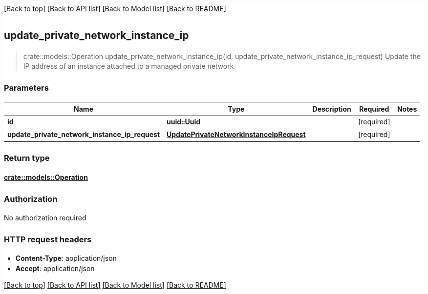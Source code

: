 [[Back to top]](#) [[Back to API list]](../README.md#documentation-for-api-endpoints) [[Back to Model list]](../README.md#documentation-for-models) [[Back to README]](../README.md)


## update_private_network_instance_ip

> crate::models::Operation update_private_network_instance_ip(id, update_private_network_instance_ip_request)
Update the IP address of an instance attached to a managed private network



### Parameters


Name | Type | Description  | Required | Notes
------------- | ------------- | ------------- | ------------- | -------------
**id** | **uuid::Uuid** |  | [required] |
**update_private_network_instance_ip_request** | [**UpdatePrivateNetworkInstanceIpRequest**](UpdatePrivateNetworkInstanceIpRequest.md) |  | [required] |

### Return type

[**crate::models::Operation**](operation.md)

### Authorization

No authorization required

### HTTP request headers

- **Content-Type**: application/json
- **Accept**: application/json

[[Back to top]](#) [[Back to API list]](../README.md#documentation-for-api-endpoints) [[Back to Model list]](../README.md#documentation-for-models) [[Back to README]](../README.md)

